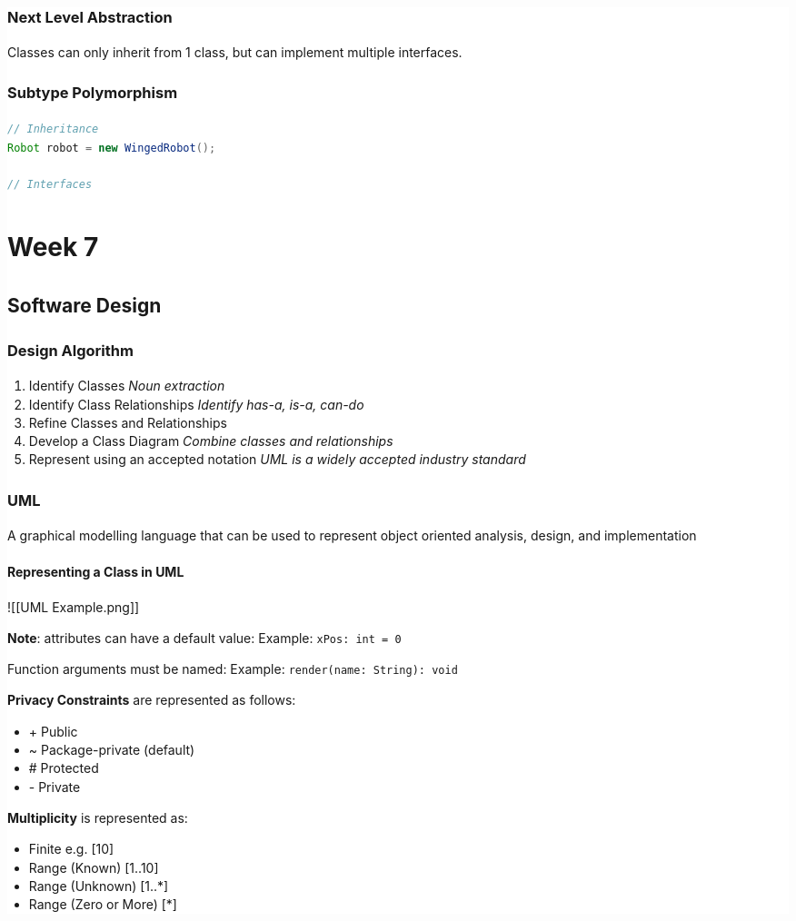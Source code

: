 ### Next Level Abstraction
Classes can only inherit from 1 class, but can implement multiple interfaces.

### Subtype Polymorphism
```java
// Inheritance
Robot robot = new WingedRobot();

// Interfaces

```


# Week 7

## Software Design

### Design Algorithm

1. Identify Classes *Noun extraction*
2. Identify Class Relationships *Identify has-a, is-a, can-do*
3. Refine Classes and Relationships
4. Develop a Class Diagram *Combine classes and relationships*
5. Represent using an accepted notation *UML is a widely accepted industry standard*

### UML
A graphical modelling language that can be used to represent object oriented analysis, design, and implementation


#### Representing a Class in UML
![[UML Example.png]]


**Note**: attributes can have a default value:
Example: `xPos: int = 0`

Function arguments must be named:
Example: `render(name: String): void`


**Privacy Constraints** are represented as follows:
- \+ Public
- \~ Package-private (default)
- \# Protected
- \- Private

**Multiplicity** is represented as:
- Finite e.g. \[10]
- Range (Known) \[1..10]
- Range (Unknown) \[1..\*]
- Range (Zero or More) \[\*] 
